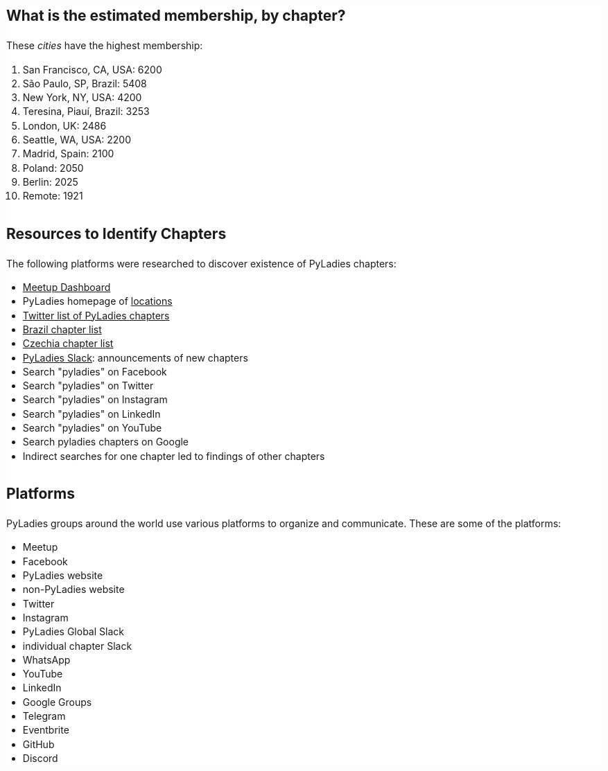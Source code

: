 <iframe id="igraph" scrolling="no" style="border:none;" seamless="seamless" src="https://reshamas.github.io/assets/images/pyladies2021/6_members.html" height="500" width="1000">
</iframe>


## What is the estimated membership, by chapter?
These *cities* have the highest membership:  
1. San Francisco, CA, USA:  6200
1. São Paulo, SP, Brazil:  5408
1. New York, NY, USA:  4200
1. Teresina, Piauí, Brazil: 3253
1. London, UK:  2486
1. Seattle, WA, USA: 2200
1. Madrid, Spain: 2100
1. Poland: 2050
1. Berlin: 2025
1. Remote: 1921

<iframe id="igraph" scrolling="no" style="border:none;" seamless="seamless" src="https://reshamas.github.io/assets/images/pyladies2021/7_m_chapters.html" height="500" width="1000">
</iframe>


## Resources to Identify Chapters
The following platforms were researched to discover existence of PyLadies chapters:  
- [Meetup Dashboard](https://nyc-pyladies.github.io/pyladies-dashboard/pyladies.html)
- PyLadies homepage of [locations](https://www.pyladies.com/locations/)
- [Twitter list of PyLadies chapters](https://twitter.com/i/lists/218154359)
- [Brazil chapter list](http://brasil.pyladies.com/locations/)
- [Czechia chapter list](https://pyladies.cz)
- [PyLadies Slack](http://slackin.pyladies.com): announcements of new chapters
- Search "pyladies" on Facebook
- Search "pyladies" on Twitter
- Search "pyladies" on Instagram
- Search "pyladies" on LinkedIn
- Search "pyladies" on YouTube
- Search pyladies chapters on Google
- Indirect searches for one chapter led to findings of other chapters

## Platforms
PyLadies groups around the world use various platforms to organize and communicate.  These are some of the platforms:  
- Meetup
- Facebook
- PyLadies website
- non-PyLadies website
- Twitter
- Instagram
- PyLadies Global Slack
- individual chapter Slack
- WhatsApp
- YouTube
- LinkedIn
- Google Groups
- Telegram
- Eventbrite
- GitHub
- Discord
